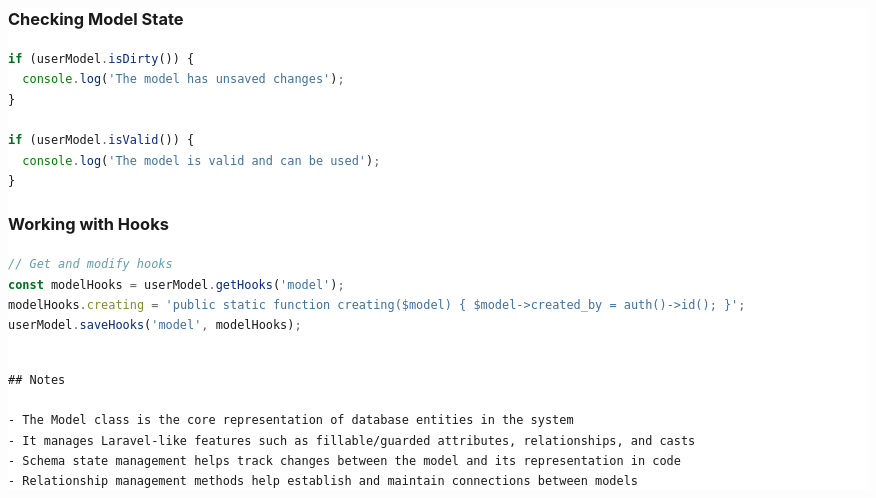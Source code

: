 ### Checking Model State

```typescript
if (userModel.isDirty()) {
  console.log('The model has unsaved changes');
}

if (userModel.isValid()) {
  console.log('The model is valid and can be used');
}
```

### Working with Hooks

```typescript
// Get and modify hooks
const modelHooks = userModel.getHooks('model');
modelHooks.creating = 'public static function creating($model) { $model->created_by = auth()->id(); }';
userModel.saveHooks('model', modelHooks);
```
```

## Notes

- The Model class is the core representation of database entities in the system
- It manages Laravel-like features such as fillable/guarded attributes, relationships, and casts
- Schema state management helps track changes between the model and its representation in code
- Relationship management methods help establish and maintain connections between models